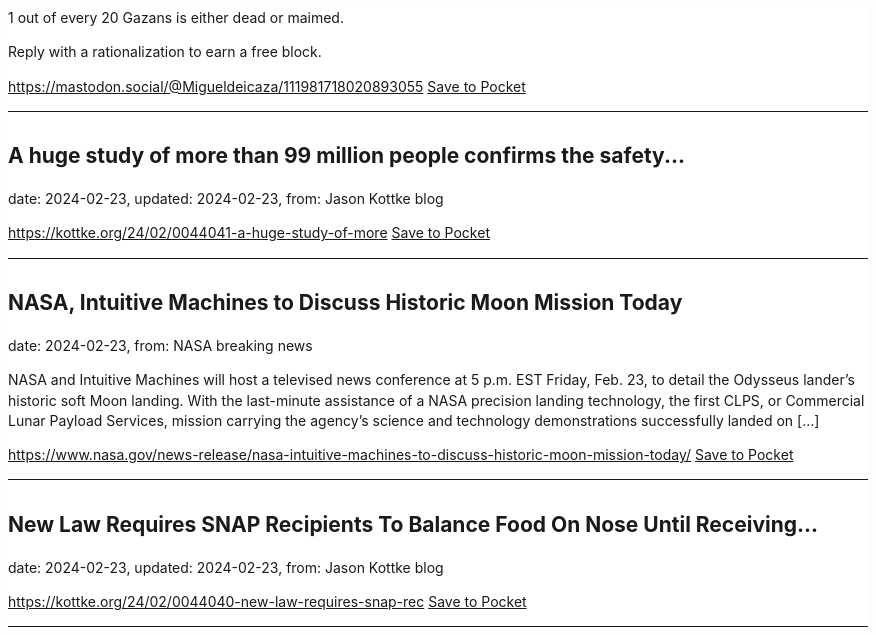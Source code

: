 <p>1 out of every 20 Gazans is either dead or maimed.</p><p>Reply with a rationalization to earn a free block.</p>

<span class="feed-item-link">
<a href="https://mastodon.social/@Migueldeicaza/111981718020893055">https://mastodon.social/@Migueldeicaza/111981718020893055</a> <a href="https://getpocket.com/save" class="pocket-btn" data-lang="en" data-save-url="https://mastodon.social/@Migueldeicaza/111981718020893055">Save to Pocket</a>
</span>

---

##  A huge study of more than 99 million people confirms the safety... 

date: 2024-02-23, updated: 2024-02-23, from: Jason Kottke blog



<span class="feed-item-link">
<a href="https://kottke.org/24/02/0044041-a-huge-study-of-more">https://kottke.org/24/02/0044041-a-huge-study-of-more</a> <a href="https://getpocket.com/save" class="pocket-btn" data-lang="en" data-save-url="https://kottke.org/24/02/0044041-a-huge-study-of-more">Save to Pocket</a>
</span>

---

## NASA, Intuitive Machines to Discuss Historic Moon Mission Today

date: 2024-02-23, from: NASA breaking news

NASA and Intuitive Machines will host a televised news conference at 5 p.m. EST Friday, Feb. 23, to detail the Odysseus lander’s historic soft Moon landing. With the last-minute assistance of a NASA precision landing technology, the first CLPS, or Commercial Lunar Payload Services, mission carrying the agency’s science and technology demonstrations successfully landed on [&#8230;]

<span class="feed-item-link">
<a href="https://www.nasa.gov/news-release/nasa-intuitive-machines-to-discuss-historic-moon-mission-today/">https://www.nasa.gov/news-release/nasa-intuitive-machines-to-discuss-historic-moon-mission-today/</a> <a href="https://getpocket.com/save" class="pocket-btn" data-lang="en" data-save-url="https://www.nasa.gov/news-release/nasa-intuitive-machines-to-discuss-historic-moon-mission-today/">Save to Pocket</a>
</span>

---

##  New Law Requires SNAP Recipients To Balance Food On Nose Until Receiving... 

date: 2024-02-23, updated: 2024-02-23, from: Jason Kottke blog



<span class="feed-item-link">
<a href="https://kottke.org/24/02/0044040-new-law-requires-snap-rec">https://kottke.org/24/02/0044040-new-law-requires-snap-rec</a> <a href="https://getpocket.com/save" class="pocket-btn" data-lang="en" data-save-url="https://kottke.org/24/02/0044040-new-law-requires-snap-rec">Save to Pocket</a>
</span>

---